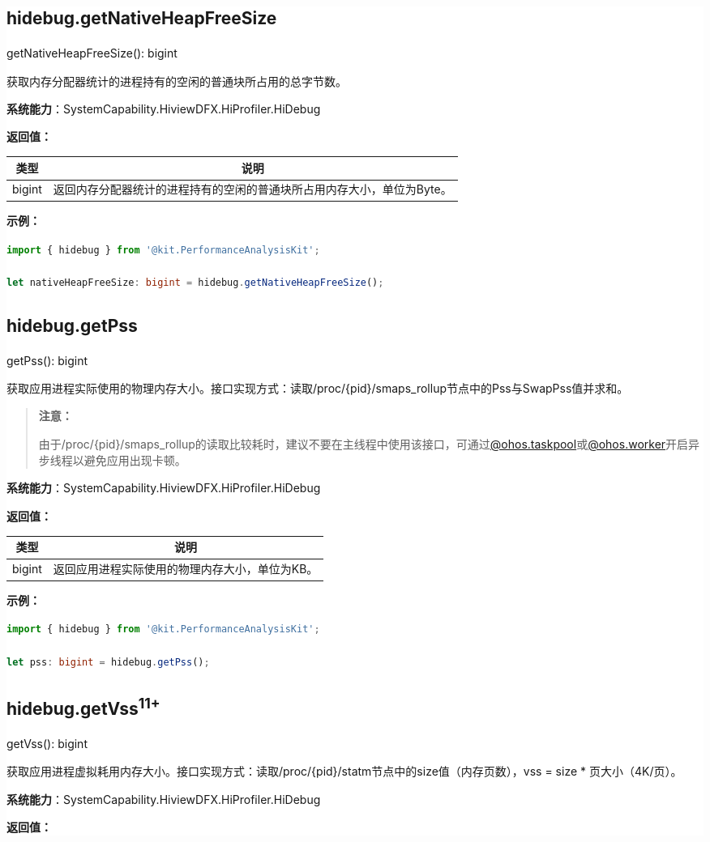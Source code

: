 ## hidebug.getNativeHeapFreeSize

getNativeHeapFreeSize(): bigint

获取内存分配器统计的进程持有的空闲的普通块所占用的总字节数。

**系统能力**：SystemCapability.HiviewDFX.HiProfiler.HiDebug

**返回值：**

| 类型   | 说明                            |
| ------ | ----------------------------- |
| bigint | 返回内存分配器统计的进程持有的空闲的普通块所占用内存大小，单位为Byte。 |

**示例：**
```ts
import { hidebug } from '@kit.PerformanceAnalysisKit';

let nativeHeapFreeSize: bigint = hidebug.getNativeHeapFreeSize();
```

## hidebug.getPss

getPss(): bigint

获取应用进程实际使用的物理内存大小。接口实现方式：读取/proc/{pid}/smaps_rollup节点中的Pss与SwapPss值并求和。

> **注意：**
> 
> 由于/proc/{pid}/smaps_rollup的读取比较耗时，建议不要在主线程中使用该接口，可通过[@ohos.taskpool](../apis-arkts/js-apis-taskpool.md)或[@ohos.worker](../apis-arkts/js-apis-worker.md)开启异步线程以避免应用出现卡顿。

**系统能力**：SystemCapability.HiviewDFX.HiProfiler.HiDebug

**返回值：**

| 类型   | 说明                      |
| ------ | ------------------------- |
| bigint | 返回应用进程实际使用的物理内存大小，单位为KB。 |

**示例：**
```ts
import { hidebug } from '@kit.PerformanceAnalysisKit';

let pss: bigint = hidebug.getPss();
```

## hidebug.getVss<sup>11+</sup>

getVss(): bigint

获取应用进程虚拟耗用内存大小。接口实现方式：读取/proc/{pid}/statm节点中的size值（内存页数），vss = size * 页大小（4K/页）。

**系统能力**：SystemCapability.HiviewDFX.HiProfiler.HiDebug

**返回值：**

